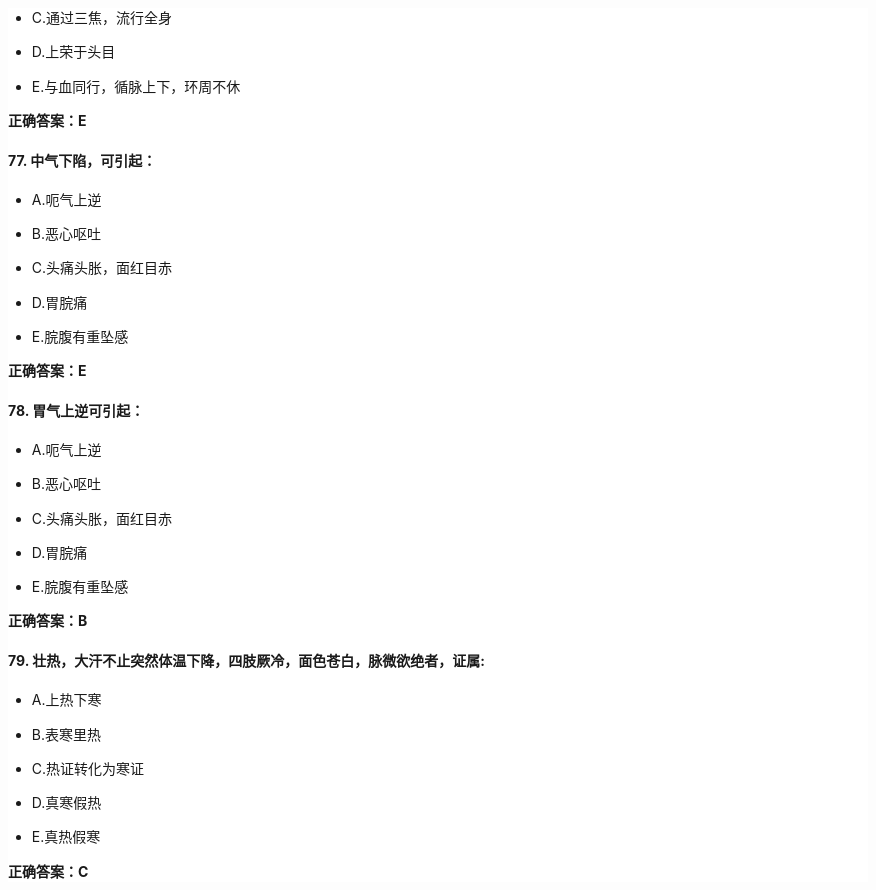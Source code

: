 * C.通过三焦，流行全身

* D.上荣于头目

* E.与血同行，循脉上下，环周不休

**正确答案：E**







#### 77. 中气下陷，可引起：

* A.呃气上逆

* B.恶心呕吐

* C.头痛头胀，面红目赤

* D.胃脘痛

* E.脘腹有重坠感

**正确答案：E**







#### 78. 胃气上逆可引起：

* A.呃气上逆

* B.恶心呕吐

* C.头痛头胀，面红目赤

* D.胃脘痛

* E.脘腹有重坠感

**正确答案：B**







#### 79. 壮热，大汗不止突然体温下降，四肢厥冷，面色苍白，脉微欲绝者，证属:

* A.上热下寒

* B.表寒里热

* C.热证转化为寒证

* D.真寒假热

* E.真热假寒

**正确答案：C**


